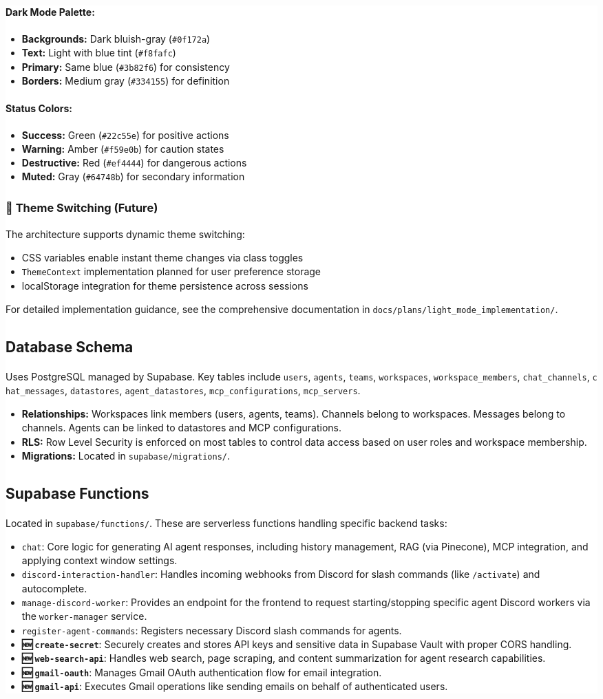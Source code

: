 #### **Dark Mode Palette:**
- **Backgrounds:** Dark bluish-gray (`#0f172a`) 
- **Text:** Light with blue tint (`#f8fafc`)
- **Primary:** Same blue (`#3b82f6`) for consistency
- **Borders:** Medium gray (`#334155`) for definition

#### **Status Colors:**
- **Success:** Green (`#22c55e`) for positive actions
- **Warning:** Amber (`#f59e0b`) for caution states  
- **Destructive:** Red (`#ef4444`) for dangerous actions
- **Muted:** Gray (`#64748b`) for secondary information

### 🔄 **Theme Switching (Future)**
The architecture supports dynamic theme switching:
- CSS variables enable instant theme changes via class toggles
- `ThemeContext` implementation planned for user preference storage
- localStorage integration for theme persistence across sessions

For detailed implementation guidance, see the comprehensive documentation in `docs/plans/light_mode_implementation/`.

## Database Schema

Uses PostgreSQL managed by Supabase. Key tables include `users`, `agents`, `teams`, `workspaces`, `workspace_members`, `chat_channels`, `chat_messages`, `datastores`, `agent_datastores`, `mcp_configurations`, `mcp_servers`.

*   **Relationships:** Workspaces link members (users, agents, teams). Channels belong to workspaces. Messages belong to channels. Agents can be linked to datastores and MCP configurations.
*   **RLS:** Row Level Security is enforced on most tables to control data access based on user roles and workspace membership.
*   **Migrations:** Located in `supabase/migrations/`.

## Supabase Functions

Located in `supabase/functions/`. These are serverless functions handling specific backend tasks:

*   `chat`: Core logic for generating AI agent responses, including history management, RAG (via Pinecone), MCP integration, and applying context window settings.
*   `discord-interaction-handler`: Handles incoming webhooks from Discord for slash commands (like `/activate`) and autocomplete.
*   `manage-discord-worker`: Provides an endpoint for the frontend to request starting/stopping specific agent Discord workers via the `worker-manager` service.
*   `register-agent-commands`: Registers necessary Discord slash commands for agents.
*   **🆕 `create-secret`**: Securely creates and stores API keys and sensitive data in Supabase Vault with proper CORS handling.
*   **🆕 `web-search-api`**: Handles web search, page scraping, and content summarization for agent research capabilities.
*   **🆕 `gmail-oauth`**: Manages Gmail OAuth authentication flow for email integration.
*   **🆕 `gmail-api`**: Executes Gmail operations like sending emails on behalf of authenticated users.
